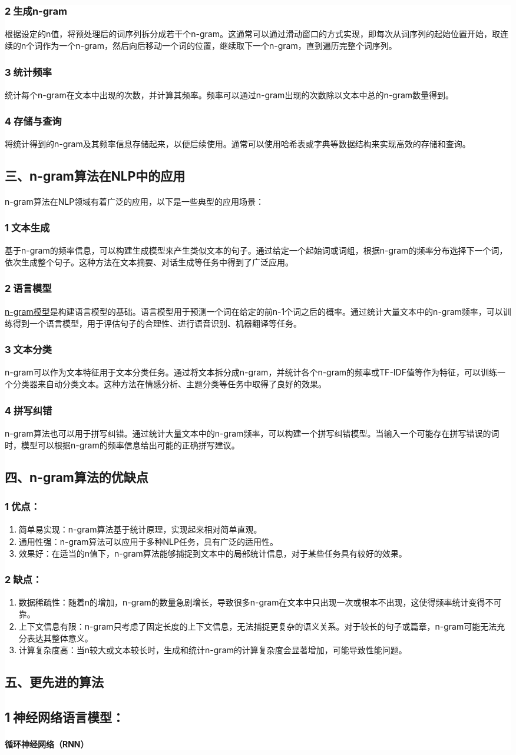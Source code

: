 ### 2 生成n-gram

根据设定的n值，将预处理后的词序列拆分成若干个n-gram。这通常可以通过滑动窗口的方式实现，即每次从词序列的起始位置开始，取连续的n个词作为一个n-gram，然后向后移动一个词的位置，继续取下一个n-gram，直到遍历完整个词序列。

### 3 统计频率

统计每个n-gram在文本中出现的次数，并计算其频率。频率可以通过n-gram出现的次数除以文本中总的n-gram数量得到。

### 4 存储与查询

将统计得到的n-gram及其频率信息存储起来，以便后续使用。通常可以使用哈希表或字典等数据结构来实现高效的存储和查询。

## 三、n-gram算法在NLP中的应用

n-gram算法在NLP领域有着广泛的应用，以下是一些典型的应用场景：

### 1 文本生成

基于n-gram的频率信息，可以构建生成模型来产生类似文本的句子。通过给定一个起始词或词组，根据n-gram的频率分布选择下一个词，依次生成整个句子。这种方法在文本摘要、对话生成等任务中得到了广泛应用。

### 2 语言模型

[n-gram模型](https://so.csdn.net/so/search?q=n-gram模型&spm=1001.2101.3001.7020)是构建语言模型的基础。语言模型用于预测一个词在给定的前n-1个词之后的概率。通过统计大量文本中的n-gram频率，可以训练得到一个语言模型，用于评估句子的合理性、进行语音识别、机器翻译等任务。

### 3 文本分类

n-gram可以作为文本特征用于文本分类任务。通过将文本拆分成n-gram，并统计各个n-gram的频率或TF-IDF值等作为特征，可以训练一个分类器来自动分类文本。这种方法在情感分析、主题分类等任务中取得了良好的效果。

### 4 拼写纠错

n-gram算法也可以用于拼写纠错。通过统计大量文本中的n-gram频率，可以构建一个拼写纠错模型。当输入一个可能存在拼写错误的词时，模型可以根据n-gram的频率信息给出可能的正确拼写建议。

## 四、n-gram算法的优缺点

### 1 优点：

1. 简单易实现：n-gram算法基于统计原理，实现起来相对简单直观。
2. 通用性强：n-gram算法可以应用于多种NLP任务，具有广泛的适用性。
3. 效果好：在适当的n值下，n-gram算法能够捕捉到文本中的局部统计信息，对于某些任务具有较好的效果。

### 2 缺点：

1. 数据稀疏性：随着n的增加，n-gram的数量急剧增长，导致很多n-gram在文本中只出现一次或根本不出现，这使得频率统计变得不可靠。
2. 上下文信息有限：n-gram只考虑了固定长度的上下文信息，无法捕捉更复杂的语义关系。对于较长的句子或篇章，n-gram可能无法充分表达其整体意义。
3. 计算复杂度高：当n较大或文本较长时，生成和统计n-gram的计算复杂度会显著增加，可能导致性能问题。

## 五、更先进的算法

## 1 神经网络语言模型：

####  循环神经网络（RNN）

